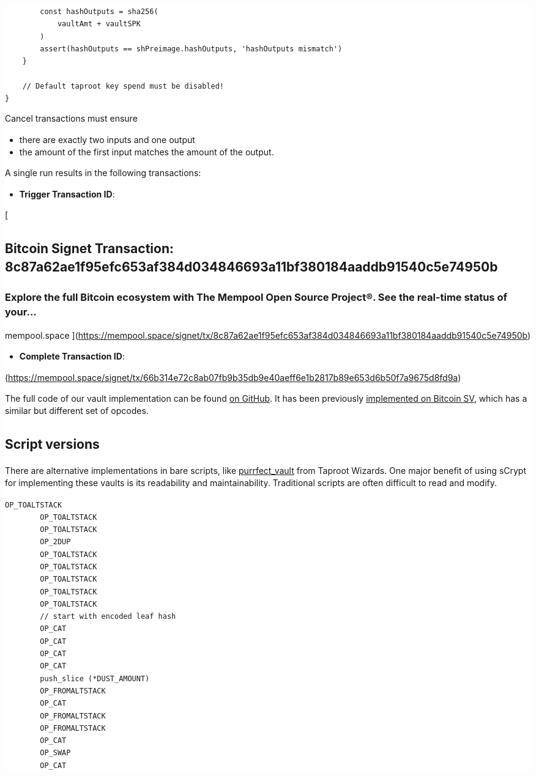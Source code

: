 ```
        const hashOutputs = sha256(
            vaultAmt + vaultSPK
        )
        assert(hashOutputs == shPreimage.hashOutputs, 'hashOutputs mismatch')
    }

    // Default taproot key spend must be disabled!
}
```

Cancel transactions must ensure

* there are exactly two inputs and one output
* the amount of the first input matches the amount of the output.

A single run results in the following transactions:

* **Trigger Transaction ID**:

[
## Bitcoin Signet Transaction: 8c87a62ae1f95efc653af384d034846693a11bf380184aaddb91540c5e74950b
### Explore the full Bitcoin ecosystem with The Mempool Open Source Project®. See the real-time status of your…
mempool.space
](https://mempool.space/signet/tx/8c87a62ae1f95efc653af384d034846693a11bf380184aaddb91540c5e74950b)

* **Complete Transaction ID**:

(https://mempool.space/signet/tx/66b314e72c8ab07fb9b35db9e40aeff6e1b2817b89e653d6b50f7a9675d8fd9a)

The full code of our vault implementation can be found [on GitHub](https://github.com/sCrypt-Inc/scrypt-btc-vault). It has been previously [implemented on Bitcoin SV](https://scryptplatform.medium.com/non-custodial-bitcoin-vaults-880c781effa7), which has a similar but different set of opcodes.

## Script versions

There are alternative implementations in bare scripts, like [purrfect_vault](https://github.com/taproot-wizards/purrfect_vault/blob/main/src/vault/script.rs) from Taproot Wizards. One major benefit of using sCrypt for implementing these vaults is its readability and maintainability. Traditional scripts are often difficult to read and modify.

```
OP_TOALTSTACK
        OP_TOALTSTACK
        OP_TOALTSTACK
        OP_2DUP
        OP_TOALTSTACK
        OP_TOALTSTACK
        OP_TOALTSTACK
        OP_TOALTSTACK
        OP_TOALTSTACK
        // start with encoded leaf hash
        OP_CAT
        OP_CAT
        OP_CAT
        OP_CAT
        push_slice (*DUST_AMOUNT)
        OP_FROMALTSTACK
        OP_CAT
        OP_FROMALTSTACK
        OP_FROMALTSTACK
        OP_CAT
        OP_SWAP
        OP_CAT
```